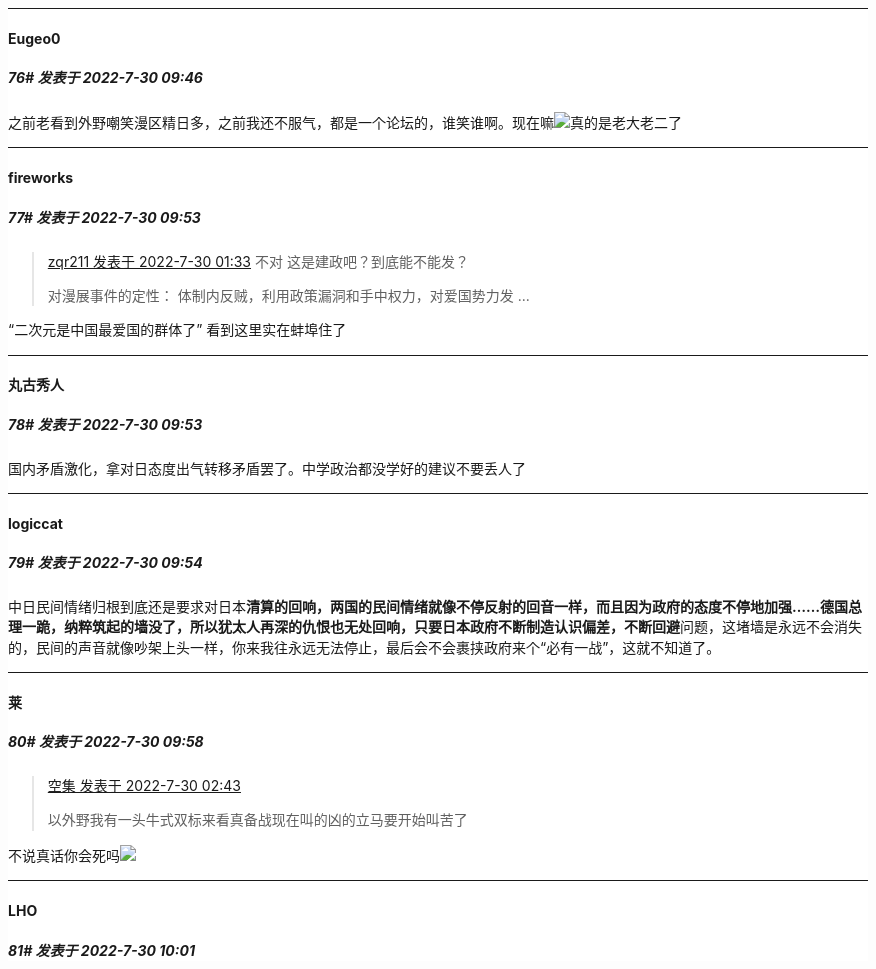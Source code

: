 *****

####  Eugeo0  
##### 76#       发表于 2022-7-30 09:46

之前老看到外野嘲笑漫区精日多，之前我还不服气，都是一个论坛的，谁笑谁啊。现在嘛<img src="https://static.saraba1st.com/image/smiley/face2017/067.png" referrerpolicy="no-referrer">真的是老大老二了



*****

####  fireworks  
##### 77#       发表于 2022-7-30 09:53

<blockquote><a href="httphttps://bbs.saraba1st.com/2b/forum.php?mod=redirect&amp;goto=findpost&amp;pid=56862067&amp;ptid=2084250" target="_blank">zqr211 发表于 2022-7-30 01:33</a>
不对 这是建政吧？到底能不能发？

对漫展事件的定性： 体制内反贼，利用政策漏洞和手中权力，对爱国势力发 ...</blockquote>
“二次元是中国最爱国的群体了”
看到这里实在蚌埠住了

*****

####  丸古秀人  
##### 78#       发表于 2022-7-30 09:53

国内矛盾激化，拿对日态度出气转移矛盾罢了。中学政治都没学好的建议不要丢人了

*****

####  logiccat  
##### 79#       发表于 2022-7-30 09:54

中日民间情绪归根到底还是要求对日本**清算的回响，两国的民间情绪就像不停反射的回音一样，而且因为政府的态度不停地加强……德国总理一跪，纳粹筑起的墙没了，所以犹太人再深的仇恨也无处回响，只要日本政府不断制造认识偏差，不断回避**问题，这堵墙是永远不会消失的，民间的声音就像吵架上头一样，你来我往永远无法停止，最后会不会裹挟政府来个“必有一战”，这就不知道了。

*****

####  莱  
##### 80#       发表于 2022-7-30 09:58

<blockquote><a href="httphttps://bbs.saraba1st.com/2b/forum.php?mod=redirect&amp;goto=findpost&amp;pid=56862376&amp;ptid=2084250" target="_blank">空集 发表于 2022-7-30 02:43</a>

以外野我有一头牛式双标来看真备战现在叫的凶的立马要开始叫苦了</blockquote>
不说真话你会死吗<img src="https://static.saraba1st.com/image/smiley/face2017/049.png" referrerpolicy="no-referrer">



*****

####  LHO  
##### 81#       发表于 2022-7-30 10:01
